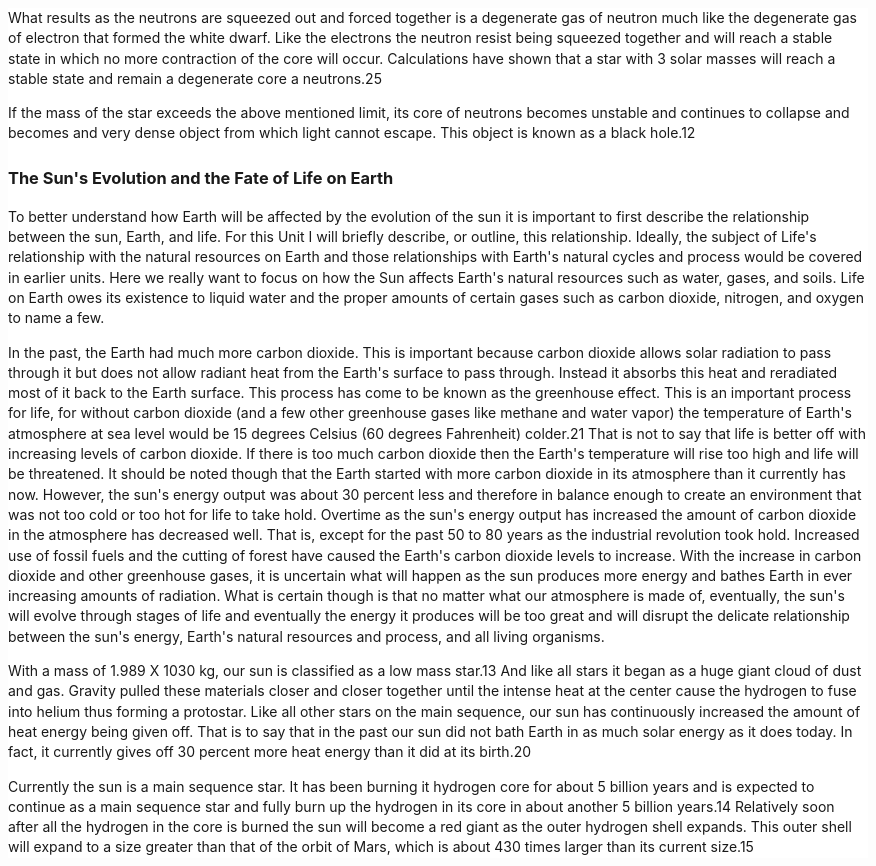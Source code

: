   What results as the neutrons are squeezed out and forced together is a degenerate gas of neutron much like the degenerate gas of electron that formed the white dwarf. Like the electrons the neutron resist being squeezed together and will reach a stable state in which no more contraction of the core will occur. Calculations have shown that a star with 3 solar masses will reach a stable state and remain a degenerate core a neutrons.25
 </p>
<p>
  If the mass of the star exceeds the above mentioned limit, its core of neutrons becomes unstable and continues to collapse and becomes and very dense object from which light cannot escape. This object is known as a black hole.12
 </p>

<h3>
  The Sun's Evolution and the Fate of Life on Earth
 </h3>
 <p>
  To better understand how Earth will be affected by the evolution of the sun it is important to first describe the relationship between the sun, Earth, and life. For this Unit I will briefly describe, or outline, this relationship. Ideally, the subject of Life's relationship with the natural resources on Earth and those relationships with Earth's natural cycles and process would be covered in earlier units. Here we really want to focus on how the Sun affects Earth's natural resources such as water, gases, and soils. Life on Earth owes its existence to liquid water and the proper amounts of certain gases such as carbon dioxide, nitrogen, and oxygen to name a few.
 </p>
<p>
  In the past, the Earth had much more carbon dioxide. This is important because carbon dioxide allows solar radiation to pass through it but does not allow radiant heat from the Earth's surface to pass through. Instead it absorbs this heat and reradiated most of it back to the Earth surface. This process has come to be known as the greenhouse effect. This is an important process for life, for without carbon dioxide (and a few other greenhouse gases like methane and water vapor) the temperature of Earth's atmosphere at sea level would be 15 degrees Celsius (60 degrees Fahrenheit) colder.21 That is not to say that life is better off with increasing levels of carbon dioxide. If there is too much carbon dioxide then the Earth's temperature will rise too high and life will be threatened. It should be noted though that the Earth started with more carbon dioxide in its atmosphere than it currently has now. However, the sun's energy output was about 30 percent less and therefore in balance enough to create an environment that was not too cold or too hot for life to take hold. Overtime as the sun's energy output has increased the amount of carbon dioxide in the atmosphere has decreased well. That is, except for the past 50 to 80 years as the industrial revolution took hold. Increased use of fossil fuels and the cutting of forest have caused the Earth's carbon dioxide levels to increase. With the increase in carbon dioxide and other greenhouse gases, it is uncertain what will happen as the sun produces more energy and bathes Earth in ever increasing amounts of radiation. What is certain though is that no matter what our atmosphere is made of, eventually, the sun's will evolve through stages of life and eventually the energy it produces will be too great and will disrupt the delicate relationship between the sun's energy, Earth's natural resources and process, and all living organisms.
 </p>
<p>
  With a mass of 1.989 X 1030 kg, our sun is classified as a low mass star.13 And like all stars it began as a huge giant cloud of dust and gas. Gravity pulled these materials closer and closer together until the intense heat at the center cause the hydrogen to fuse into helium thus forming a protostar. Like all other stars on the main sequence, our sun has continuously increased the amount of heat energy being given off. That is to say that in the past our sun did not bath Earth in as much solar energy as it does today. In fact, it currently gives off 30 percent more heat energy than it did at its birth.20
 </p>
<p>
  Currently the sun is a main sequence star. It has been burning it hydrogen core for about 5 billion years and is expected to continue as a main sequence star and fully burn up the hydrogen in its core in about another 5 billion years.14 Relatively soon after all the hydrogen in the core is burned the sun will become a red giant as the outer hydrogen shell expands. This outer shell will expand to a size greater than that of the orbit of Mars, which is about 430 times larger than its current size.15
 </p>
<p>